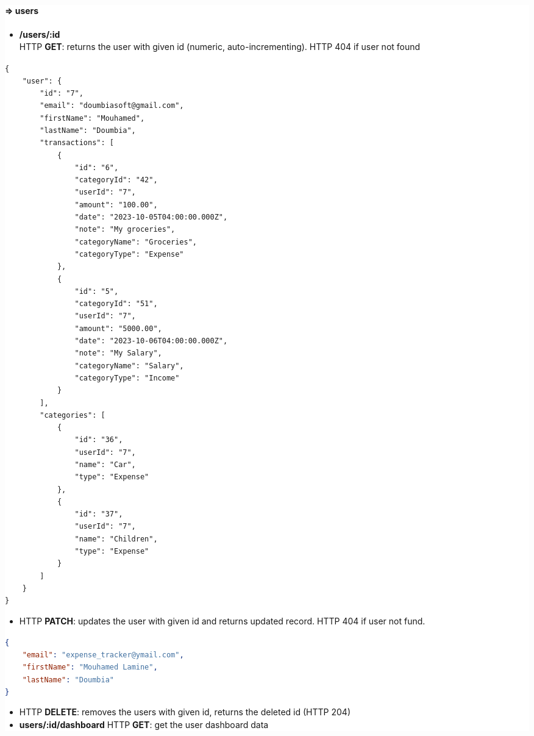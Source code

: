 ```json
``` 
#### => users
* **/users/:id**  
HTTP **GET**: returns the user with given id (numeric, auto-incrementing).  HTTP 404 if user not found 
```
{
    "user": {
        "id": "7",
        "email": "doumbiasoft@gmail.com",
        "firstName": "Mouhamed",
        "lastName": "Doumbia",
        "transactions": [
            {
                "id": "6",
                "categoryId": "42",
                "userId": "7",
                "amount": "100.00",
                "date": "2023-10-05T04:00:00.000Z",
                "note": "My groceries",
                "categoryName": "Groceries",
                "categoryType": "Expense"
            },
            {
                "id": "5",
                "categoryId": "51",
                "userId": "7",
                "amount": "5000.00",
                "date": "2023-10-06T04:00:00.000Z",
                "note": "My Salary",
                "categoryName": "Salary",
                "categoryType": "Income"
            }
        ],
        "categories": [
            {
                "id": "36",
                "userId": "7",
                "name": "Car",
                "type": "Expense"
            },
            {
                "id": "37",
                "userId": "7",
                "name": "Children",
                "type": "Expense"
            }
        ]
    }
}
```
* HTTP **PATCH**: updates the user with given id and returns updated record. HTTP 404 if user not fund.
```json
{
    "email": "expense_tracker@ymail.com",
    "firstName": "Mouhamed Lamine",
    "lastName": "Doumbia"
}
```
* HTTP **DELETE**: removes the users with given id, returns the deleted id (HTTP 204)
* **users/:id/dashboard**
HTTP **GET**: get the user dashboard data
